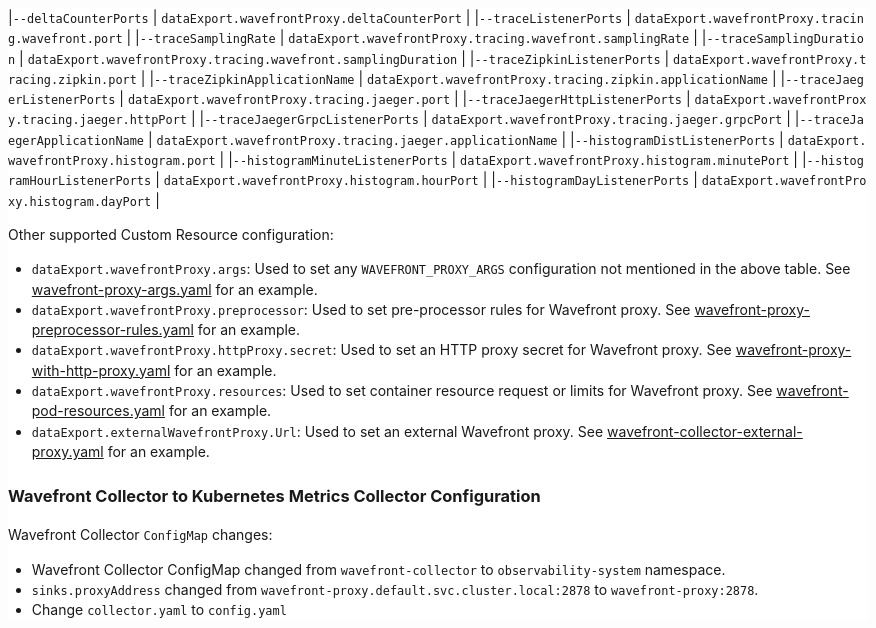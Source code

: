 |`--deltaCounterPorts` | `dataExport.wavefrontProxy.deltaCounterPort` |
|`--traceListenerPorts` | `dataExport.wavefrontProxy.tracing.wavefront.port` |
|`--traceSamplingRate` | `dataExport.wavefrontProxy.tracing.wavefront.samplingRate` |
|`--traceSamplingDuration` | `dataExport.wavefrontProxy.tracing.wavefront.samplingDuration` |
|`--traceZipkinListenerPorts` | `dataExport.wavefrontProxy.tracing.zipkin.port` |
|`--traceZipkinApplicationName` | `dataExport.wavefrontProxy.tracing.zipkin.applicationName` |
|`--traceJaegerListenerPorts` | `dataExport.wavefrontProxy.tracing.jaeger.port` |
|`--traceJaegerHttpListenerPorts` | `dataExport.wavefrontProxy.tracing.jaeger.httpPort` |
|`--traceJaegerGrpcListenerPorts` | `dataExport.wavefrontProxy.tracing.jaeger.grpcPort` |
|`--traceJaegerApplicationName` | `dataExport.wavefrontProxy.tracing.jaeger.applicationName` |
|`--histogramDistListenerPorts` | `dataExport.wavefrontProxy.histogram.port` |
|`--histogramMinuteListenerPorts` | `dataExport.wavefrontProxy.histogram.minutePort` |
|`--histogramHourListenerPorts` | `dataExport.wavefrontProxy.histogram.hourPort` |
|`--histogramDayListenerPorts` | `dataExport.wavefrontProxy.histogram.dayPort` |

Other supported Custom Resource configuration:
* `dataExport.wavefrontProxy.args`: Used to set any `WAVEFRONT_PROXY_ARGS` configuration not mentioned in the above table. See [wavefront-proxy-args.yaml](../../deploy/scenarios/wavefront-proxy-args.yaml) for an example.
* `dataExport.wavefrontProxy.preprocessor`: Used to set pre-processor rules for Wavefront proxy. See [wavefront-proxy-preprocessor-rules.yaml](../../deploy/scenarios/wavefront-proxy-preprocessor-rules.yaml) for an example.
* `dataExport.wavefrontProxy.httpProxy.secret`: Used to set an HTTP proxy secret for Wavefront proxy. See [wavefront-proxy-with-http-proxy.yaml](../../deploy/scenarios/wavefront-proxy-with-http-proxy.yaml) for an example.
* `dataExport.wavefrontProxy.resources`: Used to set container resource request or limits for Wavefront proxy. See [wavefront-pod-resources.yaml](../../deploy/scenarios/wavefront-pod-resources.yaml) for an example.
* `dataExport.externalWavefrontProxy.Url`: Used to set an external Wavefront proxy. See [wavefront-collector-external-proxy.yaml](../../deploy/scenarios/wavefront-collector-external-proxy.yaml) for an example.

### Wavefront Collector to Kubernetes Metrics Collector Configuration

Wavefront Collector `ConfigMap` changes:
* Wavefront Collector ConfigMap changed from `wavefront-collector` to `observability-system` namespace.
* `sinks.proxyAddress` changed from `wavefront-proxy.default.svc.cluster.local:2878` to `wavefront-proxy:2878`.
* Change `collector.yaml` to `config.yaml`
